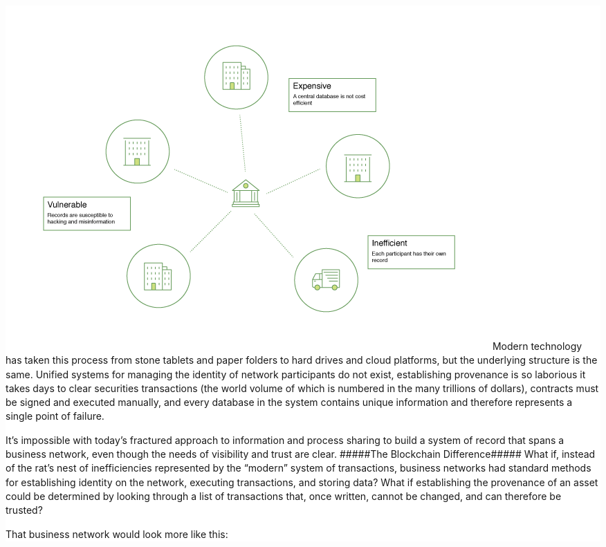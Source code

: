 ![](images/current_network.png)
Modern technology has taken this process from stone tablets and paper folders to hard drives and cloud platforms, but the underlying structure is the same. Unified systems for managing the identity of network participants do not exist, establishing provenance is so laborious it takes days to clear securities transactions (the world volume of which is numbered in the many trillions of dollars), contracts must be signed and executed manually, and every database in the system contains unique information and therefore represents a single point of failure.

It’s impossible with today’s fractured approach to information and process sharing to build a system of record that spans a business network, even though the needs of visibility and trust are clear.
#####The Blockchain Difference#####
What if, instead of the rat’s nest of inefficiencies represented by the “modern” system of transactions, business networks had standard methods for establishing identity on the network, executing transactions, and storing data? What if establishing the provenance of an asset could be determined by looking through a list of transactions that, once written, cannot be changed, and can therefore be trusted?

That business network would look more like this: